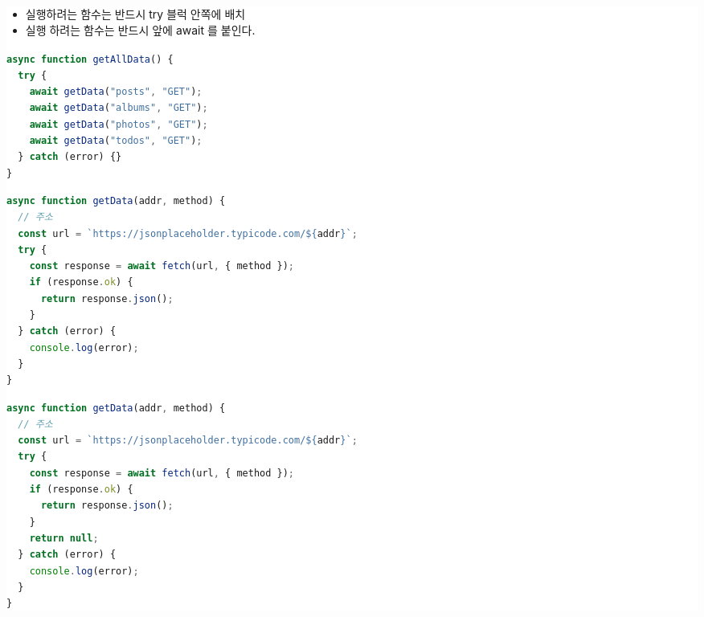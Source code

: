 - 실행하려는 함수는 반드시 try 블럭 안쪽에 배치
- 실행 하려는 함수는 반드시 앞에 await 를 붙인다.

```js
async function getAllData() {
  try {
    await getData("posts", "GET");
    await getData("albums", "GET");
    await getData("photos", "GET");
    await getData("todos", "GET");
  } catch (error) {}
}
```

```js
async function getData(addr, method) {
  // 주소
  const url = `https://jsonplaceholder.typicode.com/${addr}`;
  try {
    const response = await fetch(url, { method });
    if (response.ok) {
      return response.json();
    }
  } catch (error) {
    console.log(error);
  }
}
```

```js
async function getData(addr, method) {
  // 주소
  const url = `https://jsonplaceholder.typicode.com/${addr}`;
  try {
    const response = await fetch(url, { method });
    if (response.ok) {
      return response.json();
    }
    return null;
  } catch (error) {
    console.log(error);
  }
}
```
